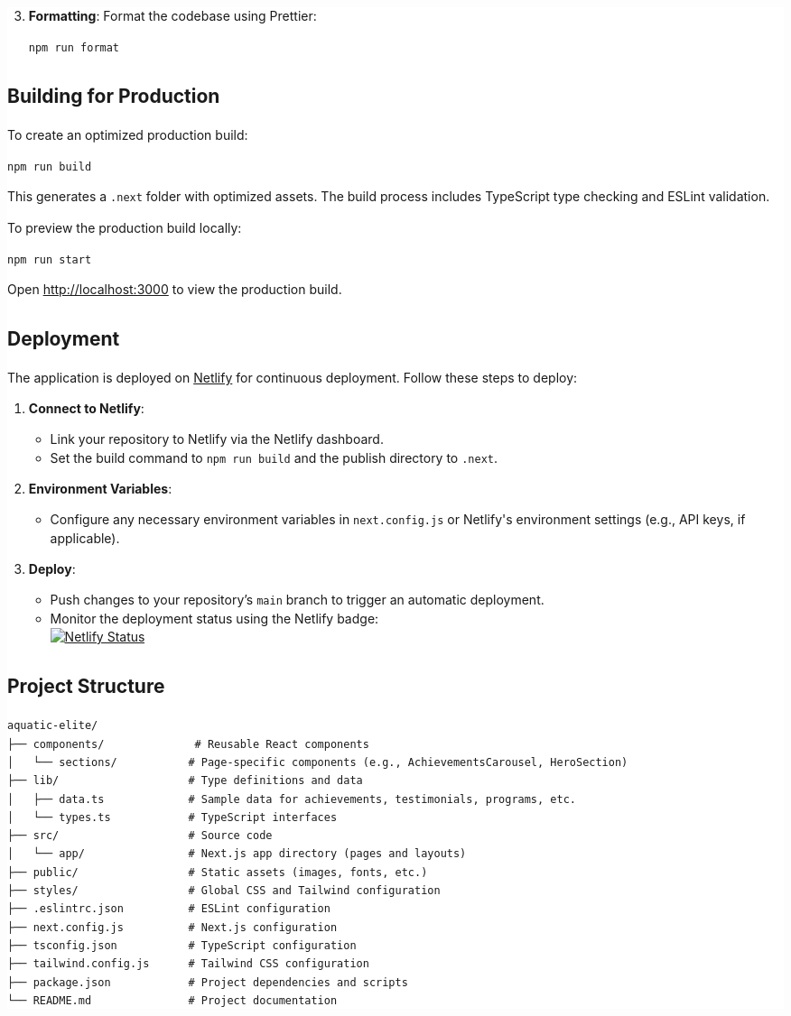 3. **Formatting**:
   Format the codebase using Prettier:
   ```bash
   npm run format
   ```

## Building for Production

To create an optimized production build:

```bash
npm run build
```

This generates a `.next` folder with optimized assets. The build process includes TypeScript type checking and ESLint validation.

To preview the production build locally:

```bash
npm run start
```

Open [http://localhost:3000](http://localhost:3000) to view the production build.

## Deployment

The application is deployed on [Netlify](https://www.netlify.com/) for continuous deployment. Follow these steps to deploy:

1. **Connect to Netlify**:
   - Link your repository to Netlify via the Netlify dashboard.
   - Set the build command to `npm run build` and the publish directory to `.next`.

2. **Environment Variables**:
   - Configure any necessary environment variables in `next.config.js` or Netlify's environment settings (e.g., API keys, if applicable).

3. **Deploy**:
   - Push changes to your repository’s `main` branch to trigger an automatic deployment.
   - Monitor the deployment status using the Netlify badge:  
     [![Netlify Status](https://api.netlify.com/api/v1/badges/136edaba-a513-4187-98a0-3df03d96d77e/deploy-status)](https://app.netlify.com/projects/aquatic-elite/deploys)

## Project Structure

```plaintext
aquatic-elite/
├── components/              # Reusable React components
│   └── sections/           # Page-specific components (e.g., AchievementsCarousel, HeroSection)
├── lib/                    # Type definitions and data
│   ├── data.ts             # Sample data for achievements, testimonials, programs, etc.
│   └── types.ts            # TypeScript interfaces
├── src/                    # Source code
│   └── app/                # Next.js app directory (pages and layouts)
├── public/                 # Static assets (images, fonts, etc.)
├── styles/                 # Global CSS and Tailwind configuration
├── .eslintrc.json          # ESLint configuration
├── next.config.js          # Next.js configuration
├── tsconfig.json           # TypeScript configuration
├── tailwind.config.js      # Tailwind CSS configuration
├── package.json            # Project dependencies and scripts
└── README.md               # Project documentation
```
